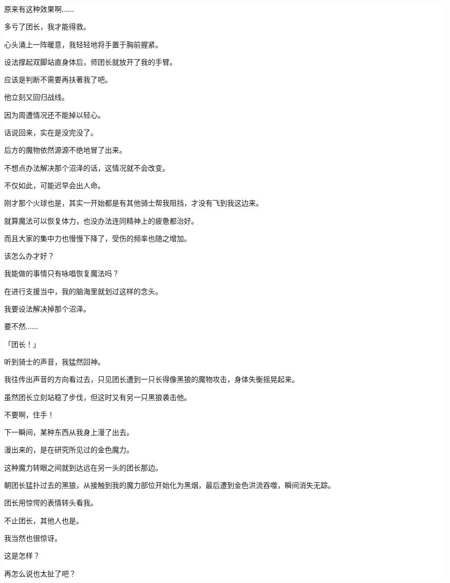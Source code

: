 原来有这种效果啊……

多亏了团长，我才能得救。

心头涌上一阵暖意，我轻轻地将手置于胸前握紧。

设法撑起双脚站直身体后，师团长就放开了我的手臂。

应该是判断不需要再扶著我了吧。

他立刻又回归战线。

因为周遭情况还不能掉以轻心。

话说回来，实在是没完没了。

后方的魔物依然源源不绝地冒了出来。

不想点办法解决那个沼泽的话，这情况就不会改变。

不仅如此，可能迟早会出人命。

刚才那个火球也是，其实一开始都是有其他骑士帮我阻挡，才没有飞到我这边来。

就算魔法可以恢复体力，也没办法连同精神上的疲惫都治好。

而且大家的集中力也慢慢下降了，受伤的频率也随之增加。

该怎么办才好？

我能做的事情只有咏唱恢复魔法吗？

在进行支援当中，我的脑海里就划过这样的念头。

我要设法解决掉那个沼泽。

要不然……

「团长！」

听到骑士的声音，我猛然回神。

我往传出声音的方向看过去，只见团长遭到一只长得像黑狼的魔物攻击，身体失衡摇晃起来。

虽然团长立刻站稳了步伐，但这时又有另一只黑狼袭击他。

不要啊，住手！

下一瞬间，某种东西从我身上漫了出去。

漫出来的，是在研究所见过的金色魔力。

这种魔力转眼之间就到达远在另一头的团长那边。

朝团长猛扑过去的黑狼，从接触到我的魔力部位开始化为黑烟，最后遭到金色洪流吞噬，瞬间消失无踪。

团长用惊愕的表情转头看我。

不止团长，其他人也是。

我当然也很惊讶。

这是怎样？

再怎么说也太扯了吧？
